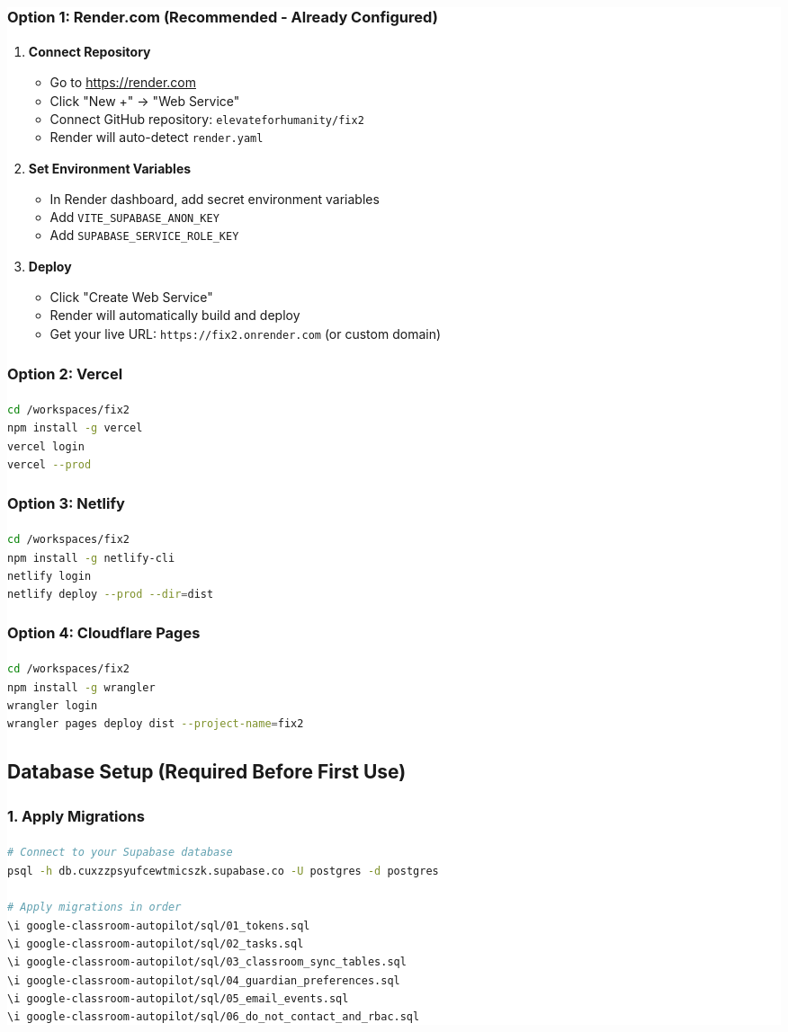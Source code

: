 ### Option 1: Render.com (Recommended - Already Configured)

1. **Connect Repository**
   - Go to https://render.com
   - Click "New +" → "Web Service"
   - Connect GitHub repository: `elevateforhumanity/fix2`
   - Render will auto-detect `render.yaml`

2. **Set Environment Variables**
   - In Render dashboard, add secret environment variables
   - Add `VITE_SUPABASE_ANON_KEY`
   - Add `SUPABASE_SERVICE_ROLE_KEY`

3. **Deploy**
   - Click "Create Web Service"
   - Render will automatically build and deploy
   - Get your live URL: `https://fix2.onrender.com` (or custom domain)

### Option 2: Vercel

```bash
cd /workspaces/fix2
npm install -g vercel
vercel login
vercel --prod
```

### Option 3: Netlify

```bash
cd /workspaces/fix2
npm install -g netlify-cli
netlify login
netlify deploy --prod --dir=dist
```

### Option 4: Cloudflare Pages

```bash
cd /workspaces/fix2
npm install -g wrangler
wrangler login
wrangler pages deploy dist --project-name=fix2
```

## Database Setup (Required Before First Use)

### 1. Apply Migrations

```bash
# Connect to your Supabase database
psql -h db.cuxzzpsyufcewtmicszk.supabase.co -U postgres -d postgres

# Apply migrations in order
\i google-classroom-autopilot/sql/01_tokens.sql
\i google-classroom-autopilot/sql/02_tasks.sql
\i google-classroom-autopilot/sql/03_classroom_sync_tables.sql
\i google-classroom-autopilot/sql/04_guardian_preferences.sql
\i google-classroom-autopilot/sql/05_email_events.sql
\i google-classroom-autopilot/sql/06_do_not_contact_and_rbac.sql
```
